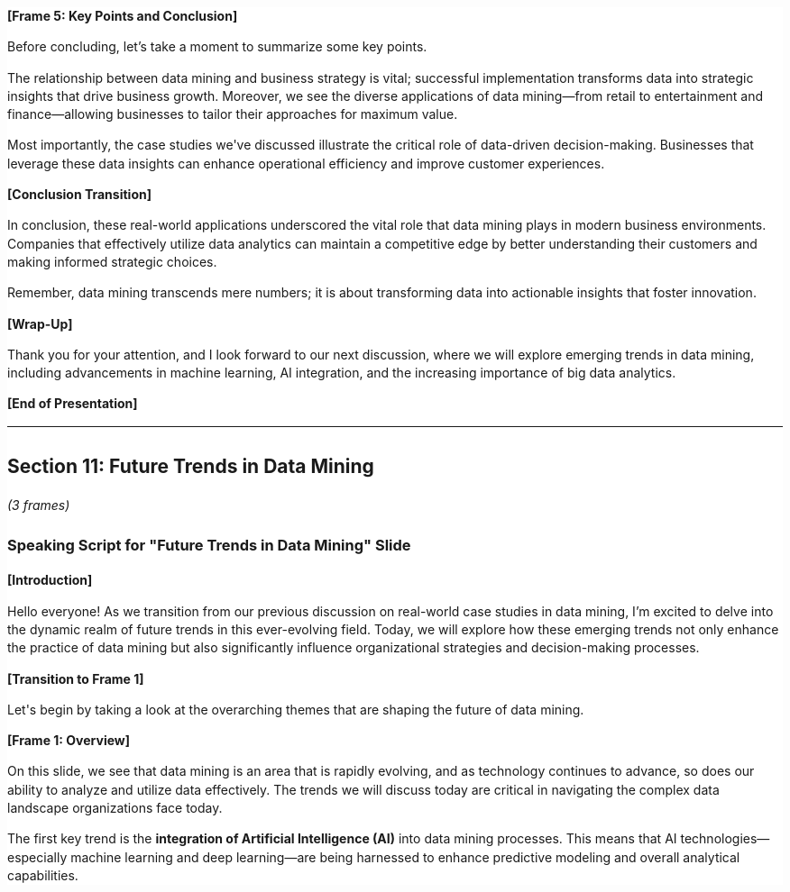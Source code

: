 **[Frame 5: Key Points and Conclusion]**

Before concluding, let’s take a moment to summarize some key points. 

The relationship between data mining and business strategy is vital; successful implementation transforms data into strategic insights that drive business growth. Moreover, we see the diverse applications of data mining—from retail to entertainment and finance—allowing businesses to tailor their approaches for maximum value. 

Most importantly, the case studies we've discussed illustrate the critical role of data-driven decision-making. Businesses that leverage these data insights can enhance operational efficiency and improve customer experiences.

**[Conclusion Transition]**

In conclusion, these real-world applications underscored the vital role that data mining plays in modern business environments. Companies that effectively utilize data analytics can maintain a competitive edge by better understanding their customers and making informed strategic choices. 

Remember, data mining transcends mere numbers; it is about transforming data into actionable insights that foster innovation.

**[Wrap-Up]**

Thank you for your attention, and I look forward to our next discussion, where we will explore emerging trends in data mining, including advancements in machine learning, AI integration, and the increasing importance of big data analytics.

**[End of Presentation]**

---

## Section 11: Future Trends in Data Mining
*(3 frames)*

### Speaking Script for "Future Trends in Data Mining" Slide

**[Introduction]**

Hello everyone! As we transition from our previous discussion on real-world case studies in data mining, I’m excited to delve into the dynamic realm of future trends in this ever-evolving field. Today, we will explore how these emerging trends not only enhance the practice of data mining but also significantly influence organizational strategies and decision-making processes.

**[Transition to Frame 1]**

Let's begin by taking a look at the overarching themes that are shaping the future of data mining.

**[Frame 1: Overview]**

On this slide, we see that data mining is an area that is rapidly evolving, and as technology continues to advance, so does our ability to analyze and utilize data effectively. The trends we will discuss today are critical in navigating the complex data landscape organizations face today.

The first key trend is the **integration of Artificial Intelligence (AI)** into data mining processes. This means that AI technologies—especially machine learning and deep learning—are being harnessed to enhance predictive modeling and overall analytical capabilities. 
